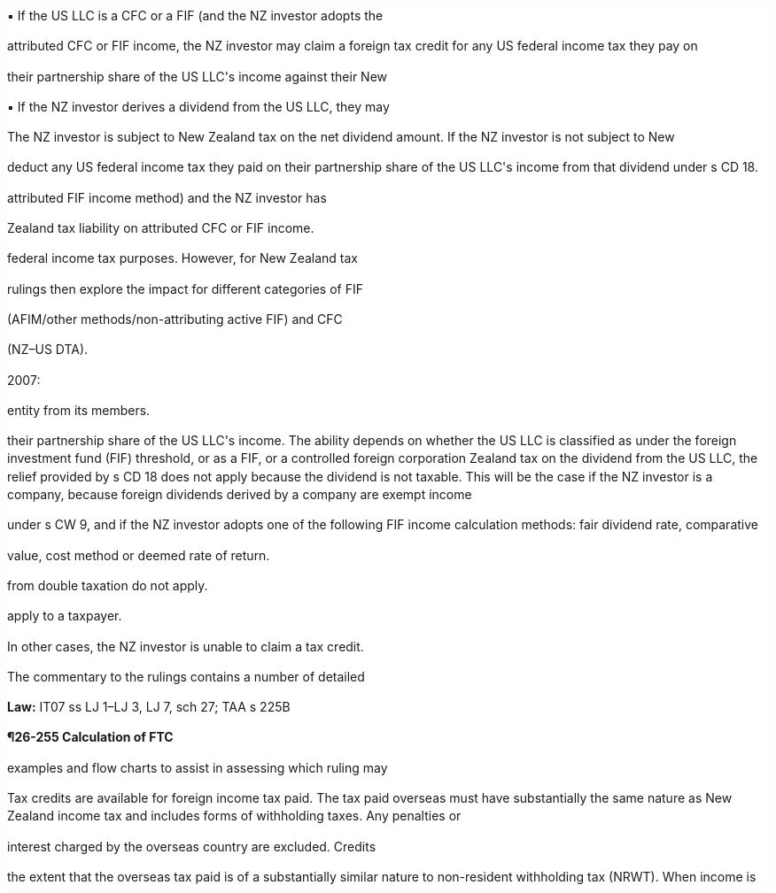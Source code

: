 ▪ If the US LLC is a CFC or a FIF (and the NZ investor adopts the

attributed CFC or FIF income, the NZ investor may claim a foreign tax credit for any US federal income tax they pay on

their partnership share of the US LLC's income against their New

▪ If the NZ investor derives a dividend from the US LLC, they may

The NZ investor is subject to New Zealand tax on the net dividend amount. If the NZ investor is not subject to New

deduct any US federal income tax they paid on their partnership share of the US LLC's income from that dividend under s CD 18.

attributed FIF income method) and the NZ investor has

Zealand tax liability on attributed CFC or FIF income.

federal income tax purposes. However, for New Zealand tax

rulings then explore the impact for different categories of FIF

(AFIM/other methods/non-attributing active FIF) and CFC

(NZ–US DTA).

2007:

entity from its members.

their partnership share of the US LLC's income. The ability depends on whether the US LLC is classified as under the foreign investment fund (FIF) threshold, or as a FIF, or a controlled foreign corporation Zealand tax on the dividend from the US LLC, the relief provided by s CD 18 does not apply because the dividend is not taxable. This will be the case if the NZ investor is a company, because foreign dividends derived by a company are exempt income

under s CW 9, and if the NZ investor adopts one of the following FIF income calculation methods: fair dividend rate, comparative

value, cost method or deemed rate of return.

from double taxation do not apply.

apply to a taxpayer.

In other cases, the NZ investor is unable to claim a tax credit.

The commentary to the rulings contains a number of detailed

**Law:** IT07 ss LJ 1–LJ 3, LJ 7, sch 27; TAA s 225B

<span id="page-58-0"></span>**¶26-255 Calculation of FTC**

examples and flow charts to assist in assessing which ruling may

Tax credits are available for foreign income tax paid. The tax paid overseas must have substantially the same nature as New Zealand income tax and includes forms of withholding taxes. Any penalties or

interest charged by the overseas country are excluded. Credits

the extent that the overseas tax paid is of a substantially similar nature to non-resident withholding tax (NRWT). When income is
